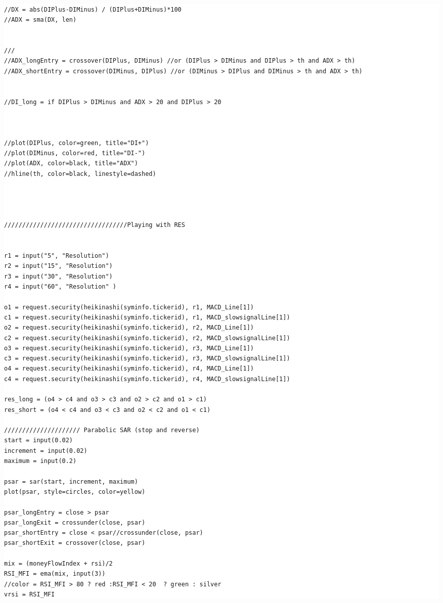 ``` pinescript
//DX = abs(DIPlus-DIMinus) / (DIPlus+DIMinus)*100
//ADX = sma(DX, len)


///
//ADX_longEntry = crossover(DIPlus, DIMinus) //or (DIPlus > DIMinus and DIPlus > th and ADX > th)
//ADX_shortEntry = crossover(DIMinus, DIPlus) //or (DIMinus > DIPlus and DIMinus > th and ADX > th)


//DI_long = if DIPlus > DIMinus and ADX > 20 and DIPlus > 20
    
    

//plot(DIPlus, color=green, title="DI+")
//plot(DIMinus, color=red, title="DI-")
//plot(ADX, color=black, title="ADX")
//hline(th, color=black, linestyle=dashed)




//////////////////////////////////Playing with RES


r1 = input("5", "Resolution")
r2 = input("15", "Resolution")
r3 = input("30", "Resolution")
r4 = input("60", "Resolution" )

o1 = request.security(heikinashi(syminfo.tickerid), r1, MACD_Line[1])
c1 = request.security(heikinashi(syminfo.tickerid), r1, MACD_slowsignalLine[1])
o2 = request.security(heikinashi(syminfo.tickerid), r2, MACD_Line[1])
c2 = request.security(heikinashi(syminfo.tickerid), r2, MACD_slowsignalLine[1])
o3 = request.security(heikinashi(syminfo.tickerid), r3, MACD_Line[1])
c3 = request.security(heikinashi(syminfo.tickerid), r3, MACD_slowsignalLine[1])
o4 = request.security(heikinashi(syminfo.tickerid), r4, MACD_Line[1])
c4 = request.security(heikinashi(syminfo.tickerid), r4, MACD_slowsignalLine[1])

res_long = (o4 > c4 and o3 > c3 and o2 > c2 and o1 > c1)
res_short = (o4 < c4 and o3 < c3 and o2 < c2 and o1 < c1)

///////////////////// Parabolic SAR (stop and reverse)
start = input(0.02)
increment = input(0.02)
maximum = input(0.2)

psar = sar(start, increment, maximum)
plot(psar, style=circles, color=yellow)

psar_longEntry = close > psar
psar_longExit = crossunder(close, psar)
psar_shortEntry = close < psar//crossunder(close, psar)
psar_shortExit = crossover(close, psar)

mix = (moneyFlowIndex + rsi)/2
RSI_MFI = ema(mix, input(3))
//color = RSI_MFI > 80 ? red :RSI_MFI < 20  ? green : silver
vrsi = RSI_MFI

```